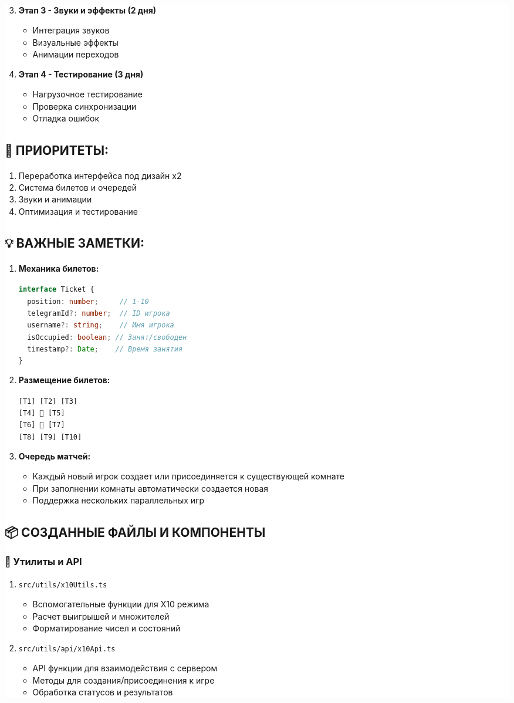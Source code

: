 3. **Этап 3 - Звуки и эффекты (2 дня)**
   - Интеграция звуков
   - Визуальные эффекты
   - Анимации переходов

4. **Этап 4 - Тестирование (3 дня)**
   - Нагрузочное тестирование
   - Проверка синхронизации
   - Отладка ошибок

## 🎯 ПРИОРИТЕТЫ:

1. Переработка интерфейса под дизайн x2
2. Система билетов и очередей
3. Звуки и анимации
4. Оптимизация и тестирование

## 💡 ВАЖНЫЕ ЗАМЕТКИ:

1. **Механика билетов:**
   ```typescript
   interface Ticket {
     position: number;     // 1-10
     telegramId?: number;  // ID игрока
     username?: string;    // Имя игрока
     isOccupied: boolean; // Занят/свободен
     timestamp?: Date;    // Время занятия
   }
   ```

2. **Размещение билетов:**
   ```
   [T1] [T2] [T3]
   [T4] 🎡 [T5]
   [T6] 🎡 [T7]
   [T8] [T9] [T10]
   ```

3. **Очередь матчей:**
   - Каждый новый игрок создает или присоединяется к существующей комнате
   - При заполнении комнаты автоматически создается новая
   - Поддержка нескольких параллельных игр 

## 📦 СОЗДАННЫЕ ФАЙЛЫ И КОМПОНЕНТЫ

### 🔧 Утилиты и API
1. `src/utils/x10Utils.ts`
   - Вспомогательные функции для X10 режима
   - Расчет выигрышей и множителей
   - Форматирование чисел и состояний

2. `src/utils/api/x10Api.ts`
   - API функции для взаимодействия с сервером
   - Методы для создания/присоединения к игре
   - Обработка статусов и результатов
